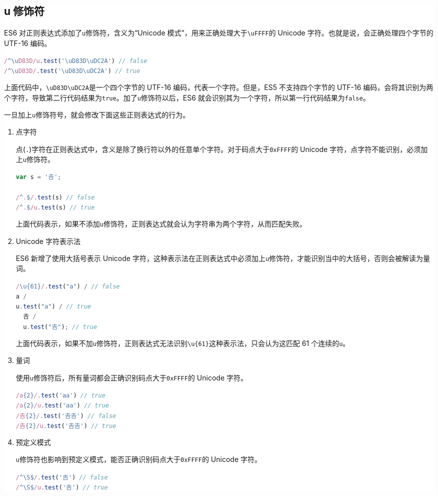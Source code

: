 ## u 修饰符

ES6 对正则表达式添加了`u`修饰符，含义为“Unicode 模式”，用来正确处理大于`\uFFFF`的 Unicode 字符。也就是说，会正确处理四个字节的 UTF-16 编码。

```js
/^\uD83D/u.test('\uD83D\uDC2A') // false
/^\uD83D/.test('\uD83D\uDC2A') // true
```

上面代码中，`\uD83D\uDC2A`是一个四个字节的 UTF-16 编码，代表一个字符。但是，ES5 不支持四个字节的 UTF-16 编码，会将其识别为两个字符，导致第二行代码结果为`true`。加了`u`修饰符以后，ES6 就会识别其为一个字符，所以第一行代码结果为`false`。

一旦加上`u`修饰符号，就会修改下面这些正则表达式的行为。

1. 点字符

   点(`.`)字符在正则表达式中，含义是除了换行符以外的任意单个字符。对于码点大于`0xFFFF`的 Unicode 字符，点字符不能识别，必须加上`u`修饰符。

   ```js
   var s = '𠮷';

   /^.$/.test(s) // false
   /^.$/u.test(s) // true
   ```

   上面代码表示，如果不添加`u`修饰符，正则表达式就会认为字符串为两个字符，从而匹配失败。

2. Unicode 字符表示法

   ES6 新增了使用大括号表示 Unicode 字符，这种表示法在正则表达式中必须加上`u`修饰符，才能识别当中的大括号，否则会被解读为量词。

   ```js
   /\u{61}/.test("a") / // false
   a /
   u.test("a") / // true
     𠮷 /
     u.test("𠮷"); // true
   ```

   上面代码表示，如果不加`u`修饰符，正则表达式无法识别`\u{61}`这种表示法，只会认为这匹配 61 个连续的`u`。

3. 量词

   使用`u`修饰符后，所有量词都会正确识别码点大于`0xFFFF`的 Unicode 字符。

   ```js
   /a{2}/.test('aa') // true
   /a{2}/u.test('aa') // true
   /𠮷{2}/.test('𠮷𠮷') // false
   /𠮷{2}/u.test('𠮷𠮷') // true
   ```

4. 预定义模式

   `u`修饰符也影响到预定义模式，能否正确识别码点大于`0xFFFF`的 Unicode 字符。

   ```js
   /^\S$/.test('𠮷') // false
   /^\S$/u.test('𠮷') // true
   ```
